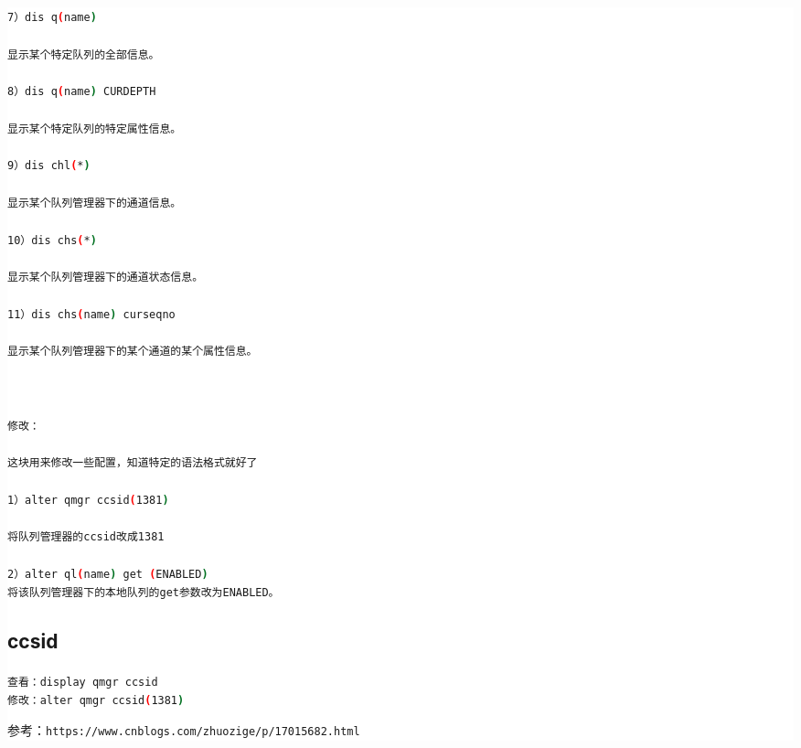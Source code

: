 ```bash
7）dis q(name)

显示某个特定队列的全部信息。

8）dis q(name) CURDEPTH

显示某个特定队列的特定属性信息。

9）dis chl(*)

显示某个队列管理器下的通道信息。

10）dis chs(*)

显示某个队列管理器下的通道状态信息。

11）dis chs(name) curseqno

显示某个队列管理器下的某个通道的某个属性信息。



修改：

这块用来修改一些配置，知道特定的语法格式就好了

1）alter qmgr ccsid(1381)

将队列管理器的ccsid改成1381

2）alter ql(name) get (ENABLED)
将该队列管理器下的本地队列的get参数改为ENABLED。
```

## ccsid

```bash
查看：display qmgr ccsid
修改：alter qmgr ccsid(1381)
```

参考：`https://www.cnblogs.com/zhuozige/p/17015682.html`
